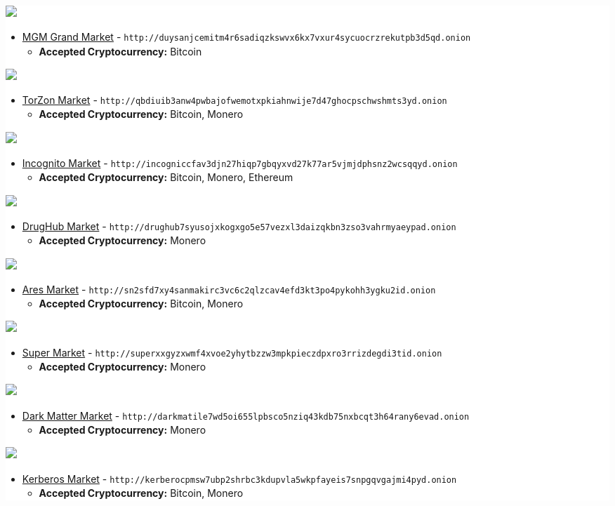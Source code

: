 <a href="http://abacusuxgckctjrvqtvjys6kzvwfn2rl2nayvabbsa7gse3c45imfrid.onion"><img src="/assets/abacus.webp" width="600"><a>

- [MGM Grand Market](http://duysanjcemitm4r6sadiqzkswvx6kx7vxur4sycuocrzrekutpb3d5qd.onion
) - `http://duysanjcemitm4r6sadiqzkswvx6kx7vxur4sycuocrzrekutpb3d5qd.onion
`
  - **Accepted Cryptocurrency:** Bitcoin

<a href="http://duysanjcemitm4r6sadiqzkswvx6kx7vxur4sycuocrzrekutpb3d5qd.onion
"><img src="/assets/mgmgrand.webp" width="600"><a>

- [TorZon Market](http://qbdiuib3anw4pwbajofwemotxpkiahnwije7d47ghocpschwshmts3yd.onion
) - `http://qbdiuib3anw4pwbajofwemotxpkiahnwije7d47ghocpschwshmts3yd.onion
`
  - **Accepted Cryptocurrency:** Bitcoin, Monero

<a href="http://qbdiuib3anw4pwbajofwemotxpkiahnwije7d47ghocpschwshmts3yd.onion
"><img src="/assets/torzon.webp" width="600"><a>

- [Incognito Market](http://incogniccfav3djn27hiqp7gbqyxvd27k77ar5vjmjdphsnz2wcsqqyd.onion) - `http://incogniccfav3djn27hiqp7gbqyxvd27k77ar5vjmjdphsnz2wcsqqyd.onion`
  - **Accepted Cryptocurrency:** Bitcoin, Monero, Ethereum

<a href="http://incogniccfav3djn27hiqp7gbqyxvd27k77ar5vjmjdphsnz2wcsqqyd.onion"><img src="/assets/incognito.webp" width="600"><a>

- [DrugHub Market](http://drughub7syusojxkogxgo5e57vezxl3daizqkbn3zso3vahrmyaeypad.onion) - `http://drughub7syusojxkogxgo5e57vezxl3daizqkbn3zso3vahrmyaeypad.onion`
  - **Accepted Cryptocurrency:** Monero

<a href="http://drughub7syusojxkogxgo5e57vezxl3daizqkbn3zso3vahrmyaeypad.onion"><img src="/assets/drughub.webp" width="600"><a>

- [Ares Market](http://sn2sfd7xy4sanmakirc3vc6c2qlzcav4efd3kt3po4pykohh3ygku2id.onion) - `http://sn2sfd7xy4sanmakirc3vc6c2qlzcav4efd3kt3po4pykohh3ygku2id.onion`
  - **Accepted Cryptocurrency:** Bitcoin, Monero

<a href="http://sn2sfd7xy4sanmakirc3vc6c2qlzcav4efd3kt3po4pykohh3ygku2id.onion"><img src="/assets/ares.webp" width="600"><a>

- [Super Market](http://superxxgyzxwmf4xvoe2yhytbzzw3mpkpieczdpxro3rrizdegdi3tid.onion
) - `http://superxxgyzxwmf4xvoe2yhytbzzw3mpkpieczdpxro3rrizdegdi3tid.onion
`
  - **Accepted Cryptocurrency:** Monero

<a href="http://superxxgyzxwmf4xvoe2yhytbzzw3mpkpieczdpxro3rrizdegdi3tid.onion
"><img src="/assets/supermarket.webp" width="600"><a>

- [Dark Matter Market](http://darkmatile7wd5oi655lpbsco5nziq43kdb75nxbcqt3h64rany6evad.onion
) - `http://darkmatile7wd5oi655lpbsco5nziq43kdb75nxbcqt3h64rany6evad.onion
`
  - **Accepted Cryptocurrency:** Monero

<a href="http://darkmatile7wd5oi655lpbsco5nziq43kdb75nxbcqt3h64rany6evad.onion
"><img src="/assets/darkmatter.webp" width="600"><a>

- [Kerberos Market](http://kerberocpmsw7ubp2shrbc3kdupvla5wkpfayeis7snpgqvgajmi4pyd.onion) - `http://kerberocpmsw7ubp2shrbc3kdupvla5wkpfayeis7snpgqvgajmi4pyd.onion`
  - **Accepted Cryptocurrency:** Bitcoin, Monero
